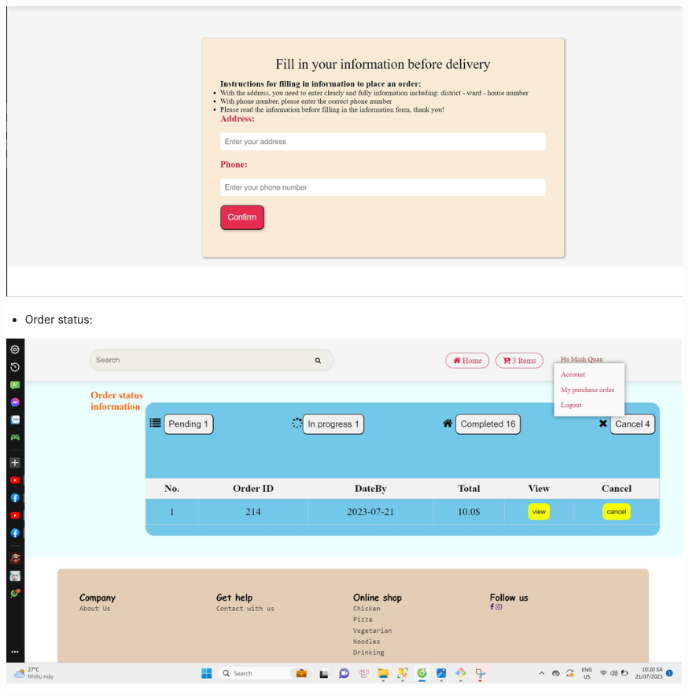  ![Check Out](wireframe/checkout.jsp.jpg)

- Order status:

![Purchase](wireframe/status_Pending.jpg)
